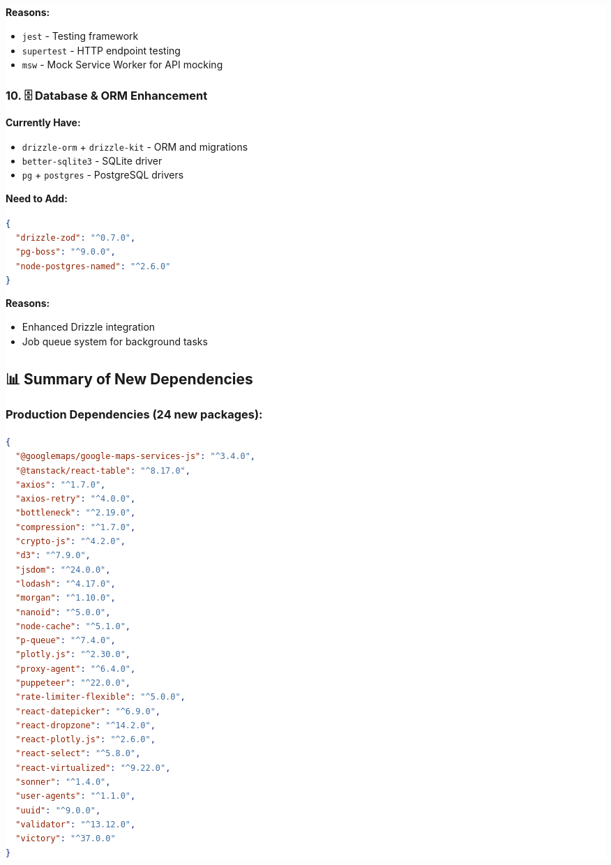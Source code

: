 **Reasons:**

- `jest` - Testing framework
- `supertest` - HTTP endpoint testing
- `msw` - Mock Service Worker for API mocking

### 10. 🗄️ Database & ORM Enhancement

**Currently Have:**

- `drizzle-orm` + `drizzle-kit` - ORM and migrations
- `better-sqlite3` - SQLite driver
- `pg` + `postgres` - PostgreSQL drivers

**Need to Add:**

```json
{
  "drizzle-zod": "^0.7.0",
  "pg-boss": "^9.0.0",
  "node-postgres-named": "^2.6.0"
}
```

**Reasons:**

- Enhanced Drizzle integration
- Job queue system for background tasks

## 📊 Summary of New Dependencies

### Production Dependencies (24 new packages):

```json
{
  "@googlemaps/google-maps-services-js": "^3.4.0",
  "@tanstack/react-table": "^8.17.0",
  "axios": "^1.7.0",
  "axios-retry": "^4.0.0",
  "bottleneck": "^2.19.0",
  "compression": "^1.7.0",
  "crypto-js": "^4.2.0",
  "d3": "^7.9.0",
  "jsdom": "^24.0.0",
  "lodash": "^4.17.0",
  "morgan": "^1.10.0",
  "nanoid": "^5.0.0",
  "node-cache": "^5.1.0",
  "p-queue": "^7.4.0",
  "plotly.js": "^2.30.0",
  "proxy-agent": "^6.4.0",
  "puppeteer": "^22.0.0",
  "rate-limiter-flexible": "^5.0.0",
  "react-datepicker": "^6.9.0",
  "react-dropzone": "^14.2.0",
  "react-plotly.js": "^2.6.0",
  "react-select": "^5.8.0",
  "react-virtualized": "^9.22.0",
  "sonner": "^1.4.0",
  "user-agents": "^1.1.0",
  "uuid": "^9.0.0",
  "validator": "^13.12.0",
  "victory": "^37.0.0"
}
```
